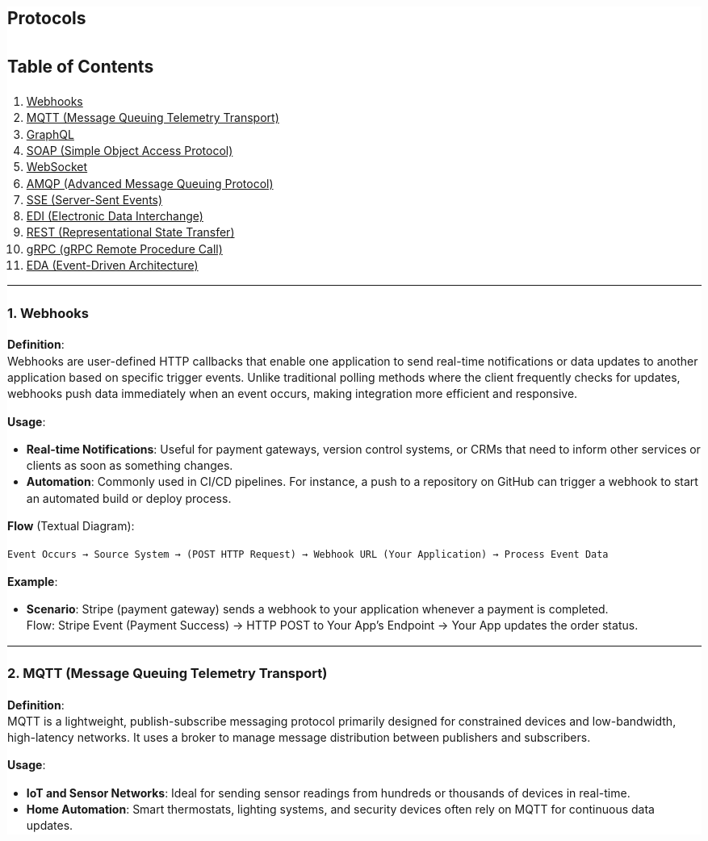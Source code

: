 **Protocols**
---

## Table of Contents

1. [Webhooks](#1-webhooks)  
2. [MQTT (Message Queuing Telemetry Transport)](#2-mqtt-message-queuing-telemetry-transport)  
3. [GraphQL](#3-graphql)  
4. [SOAP (Simple Object Access Protocol)](#4-soap-simple-object-access-protocol)  
5. [WebSocket](#5-websocket)  
6. [AMQP (Advanced Message Queuing Protocol)](#6-amqp-advanced-message-queuing-protocol)  
7. [SSE (Server-Sent Events)](#7-sse-server-sent-events)  
8. [EDI (Electronic Data Interchange)](#8-edi-electronic-data-interchange)  
9. [REST (Representational State Transfer)](#9-rest-representational-state-transfer)  
10. [gRPC (gRPC Remote Procedure Call)](#10-grpc-grpc-remote-procedure-call)  
11. [EDA (Event-Driven Architecture)](#11-eda-event-driven-architecture)

---

### 1. Webhooks
**Definition**:  
Webhooks are user-defined HTTP callbacks that enable one application to send real-time notifications or data updates to another application based on specific trigger events. Unlike traditional polling methods where the client frequently checks for updates, webhooks push data immediately when an event occurs, making integration more efficient and responsive.

**Usage**:  
- **Real-time Notifications**: Useful for payment gateways, version control systems, or CRMs that need to inform other services or clients as soon as something changes.  
- **Automation**: Commonly used in CI/CD pipelines. For instance, a push to a repository on GitHub can trigger a webhook to start an automated build or deploy process.

**Flow** (Textual Diagram):  
```
Event Occurs → Source System → (POST HTTP Request) → Webhook URL (Your Application) → Process Event Data
```

**Example**:  
- **Scenario**: Stripe (payment gateway) sends a webhook to your application whenever a payment is completed.  
  Flow: Stripe Event (Payment Success) → HTTP POST to Your App’s Endpoint → Your App updates the order status.

---

### 2. MQTT (Message Queuing Telemetry Transport)
**Definition**:  
MQTT is a lightweight, publish-subscribe messaging protocol primarily designed for constrained devices and low-bandwidth, high-latency networks. It uses a broker to manage message distribution between publishers and subscribers.

**Usage**:  
- **IoT and Sensor Networks**: Ideal for sending sensor readings from hundreds or thousands of devices in real-time.  
- **Home Automation**: Smart thermostats, lighting systems, and security devices often rely on MQTT for continuous data updates.
